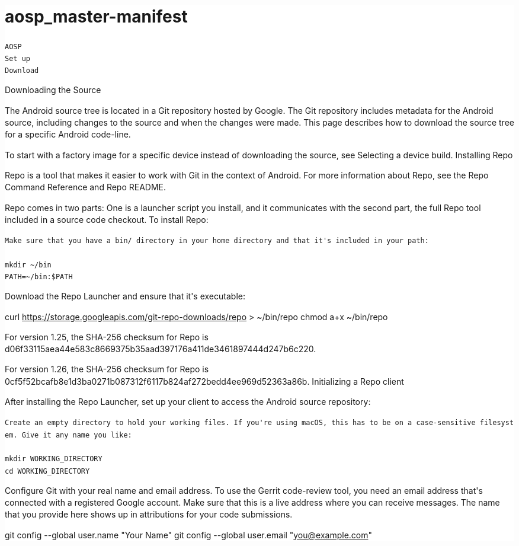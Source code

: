 # aosp_master-manifest



    AOSP
    Set up
    Download

Downloading the Source

The Android source tree is located in a Git repository hosted by Google. The Git repository includes metadata for the Android source, including changes to the source and when the changes were made. This page describes how to download the source tree for a specific Android code-line.

To start with a factory image for a specific device instead of downloading the source, see Selecting a device build.
Installing Repo

Repo is a tool that makes it easier to work with Git in the context of Android. For more information about Repo, see the Repo Command Reference and Repo README.

Repo comes in two parts: One is a launcher script you install, and it communicates with the second part, the full Repo tool included in a source code checkout. To install Repo:

    Make sure that you have a bin/ directory in your home directory and that it's included in your path:

    mkdir ~/bin
    PATH=~/bin:$PATH

Download the Repo Launcher and ensure that it's executable:

curl https://storage.googleapis.com/git-repo-downloads/repo > ~/bin/repo
chmod a+x ~/bin/repo

For version 1.25, the SHA-256 checksum for Repo is d06f33115aea44e583c8669375b35aad397176a411de3461897444d247b6c220.

For version 1.26, the SHA-256 checksum for Repo is 0cf5f52bcafb8e1d3ba0271b087312f6117b824af272bedd4ee969d52363a86b.
Initializing a Repo client

After installing the Repo Launcher, set up your client to access the Android source repository:

    Create an empty directory to hold your working files. If you're using macOS, this has to be on a case-sensitive filesystem. Give it any name you like:

    mkdir WORKING_DIRECTORY
    cd WORKING_DIRECTORY

Configure Git with your real name and email address. To use the Gerrit code-review tool, you need an email address that's connected with a registered Google account. Make sure that this is a live address where you can receive messages. The name that you provide here shows up in attributions for your code submissions.

git config --global user.name "Your Name"
git config --global user.email "you@example.com"
